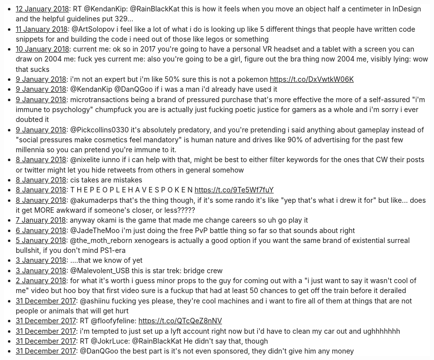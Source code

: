 * [12 January 2018](https://web.archive.org/web/20180112025036/https://twitter.com/RainBlackKat/status/951647572329943040): RT @KendanKip: @RainBlackKat this is how it feels when you move an object half a centimeter in InDesign and the helpful guidelines put 329… 
* [11 January 2018](https://web.archive.org/web/20180111090041/https://twitter.com/RainBlackKat/status/951378319009832960): @ArtSolopov i feel like a lot of what i do is looking up like 5 different things that people have written code snippets for and building the code i need out of those like legos or something 
* [10 January 2018](https://web.archive.org/web/20180110032344/https://twitter.com/RainBlackKat/status/950931134887624704): current me: ok so in 2017 you're going to have a personal VR headset and a tablet with a screen you can draw on 2004 me: fuck yes  current me: also you're going to be a girl, figure out the bra thing now 2004 me, visibly lying:  wow that sucks 
* [ 9 January 2018](https://web.archive.org/web/20180109225734/https://twitter.com/RainBlackKat/status/950864151852802053): i'm not an expert but i'm like 50% sure this is not a pokemon https://t.co/DxVwtkW06K 
* [ 9 January 2018](https://web.archive.org/web/20180109081408/https://twitter.com/RainBlackKat/status/950641828575043590): @KendanKip @DanQGoo if i was a man i'd already have used it 
* [ 9 January 2018](https://web.archive.org/web/20180109085218/https://twitter.com/RainBlackKat/status/950576460514955264): microtransactions being a brand of pressured purchase that's more effective the more of a self-assured "i'm immune to psychology" chumpfuck you are is actually just fucking poetic justice for gamers as a whole and i'm sorry i ever doubted it 
* [ 9 January 2018](https://web.archive.org/web/20180109031911/https://twitter.com/RainBlackKat/status/950567601981227008): @Pickcollins0330 it's absolutely predatory, and you're pretending i said anything about gameplay instead of "social pressures make cosmetics feel mandatory" is human nature and drives like 90% of advertising for the past few millennia so you can pretend you're immune to it. 
* [ 8 January 2018](https://web.archive.org/web/20180108222409/https://twitter.com/RainBlackKat/status/950493354416132097): @nixelite iunno if i can help with that, might be best to either filter keywords for the ones that CW their posts or twitter might let you hide retweets from others in general somehow 
* [ 8 January 2018](https://web.archive.org/web/20180108212251/https://twitter.com/RainBlackKat/status/950477927761760257): cis takes are mistakes 
* [ 8 January 2018](https://web.archive.org/web/20180108194713/https://twitter.com/RainBlackKat/status/950453860862185472): T H E   P E O P L E   H A V E   S P O K E N https://t.co/9Te5Wf7fuY 
* [ 8 January 2018](https://web.archive.org/web/20180108183051/https://twitter.com/RainBlackKat/status/950434642557112320): @akumaderps that's the thing though, if it's some rando it's like "yep that's what i drew it for" but like... does it get MORE awkward if someone's closer, or less????? 
* [ 7 January 2018](https://web.archive.org/web/20180107085505/https://twitter.com/RainBlackKat/status/949927358248685570): anyway okami is the game that made me change careers so uh  go play it 
* [ 6 January 2018](https://web.archive.org/web/20180106224443/https://twitter.com/RainBlackKat/status/949773754435100673): @JadeTheMoo i'm just doing the free PvP battle thing so far so that sounds about right 
* [ 5 January 2018](https://web.archive.org/web/20180105032056/https://twitter.com/RainBlackKat/status/949118490912411648): @the_moth_reborn xenogears is actually a good option if you want the same brand of existential surreal bullshit, if you don't mind PS1-era 
* [ 3 January 2018](https://web.archive.org/web/20180103042918/https://twitter.com/RainBlackKat/status/948410920245579776): ....that we know of yet 
* [ 3 January 2018](https://web.archive.org/web/20180103041105/https://twitter.com/RainBlackKat/status/948406335867060224): @Malevolent_USB this is star trek: bridge crew 
* [ 2 January 2018](https://web.archive.org/web/20180103215353/https://twitter.com/RainBlackKat/status/948313654679744512): for what it's worth i guess minor props to the guy for coming out with a "i just want to say it wasn't cool of me" video but hoo boy that first video sure is a fuckup that had at least 50 chances to get off the train before it derailed 
* [31 December 2017](https://web.archive.org/web/20171231211901/https://twitter.com/RainBlackKat/status/947577860168044545): @ashiinu fucking yes please, they're cool machines and i want to fire all of them at things that are not people or animals that will get hurt 
* [31 December 2017](https://web.archive.org/web/20171231194559/https://twitter.com/RainBlackKat/status/947554447529533440): RT @floofyfeline: https://t.co/QTcQeZ8nNV 
* [31 December 2017](https://web.archive.org/web/20171231194313/https://twitter.com/RainBlackKat/status/947553751275130883): i'm tempted to just set up a lyft account right now but i'd have to clean my car out and ughhhhhhh 
* [31 December 2017](https://web.archive.org/web/20171231190903/https://twitter.com/RainBlackKat/status/947545152972902400): RT @JokrLuce: @RainBlackKat He didn't say that, though 
* [31 December 2017](https://web.archive.org/web/20171231032325/https://twitter.com/RainBlackKat/status/947307176552484864): @DanQGoo the best part is it's not even sponsored, they didn't give him any money 